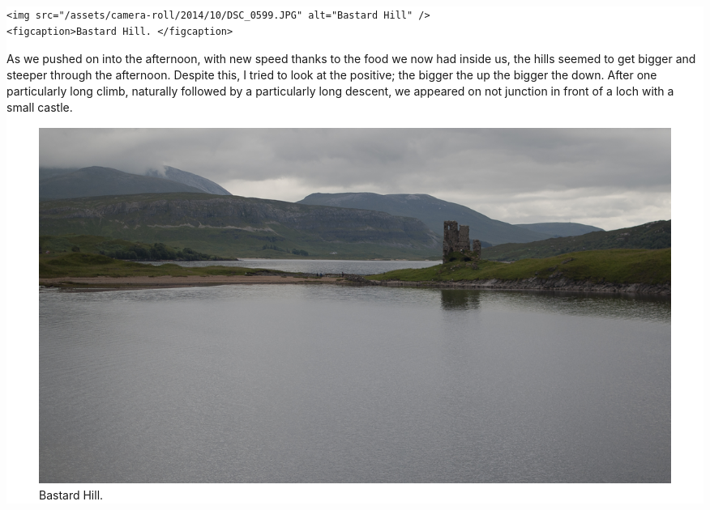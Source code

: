     <img src="/assets/camera-roll/2014/10/DSC_0599.JPG" alt="Bastard Hill" />
    <figcaption>Bastard Hill. </figcaption>
</figure>

As we pushed on into the afternoon, with new speed thanks to the food we now had inside us, the hills seemed to get bigger and steeper through the afternoon. Despite this, I tried to look at the positive; the bigger the up the bigger the down. After one particularly long climb, naturally followed by a particularly long descent, we appeared on not junction in front of a loch with a small castle.

<figure>
    <img src="/assets/camera-roll/2014/10/DSC_0605.JPG" alt="Bastard Hill" />
    <figcaption>Bastard Hill. </figcaption>
</figure>
